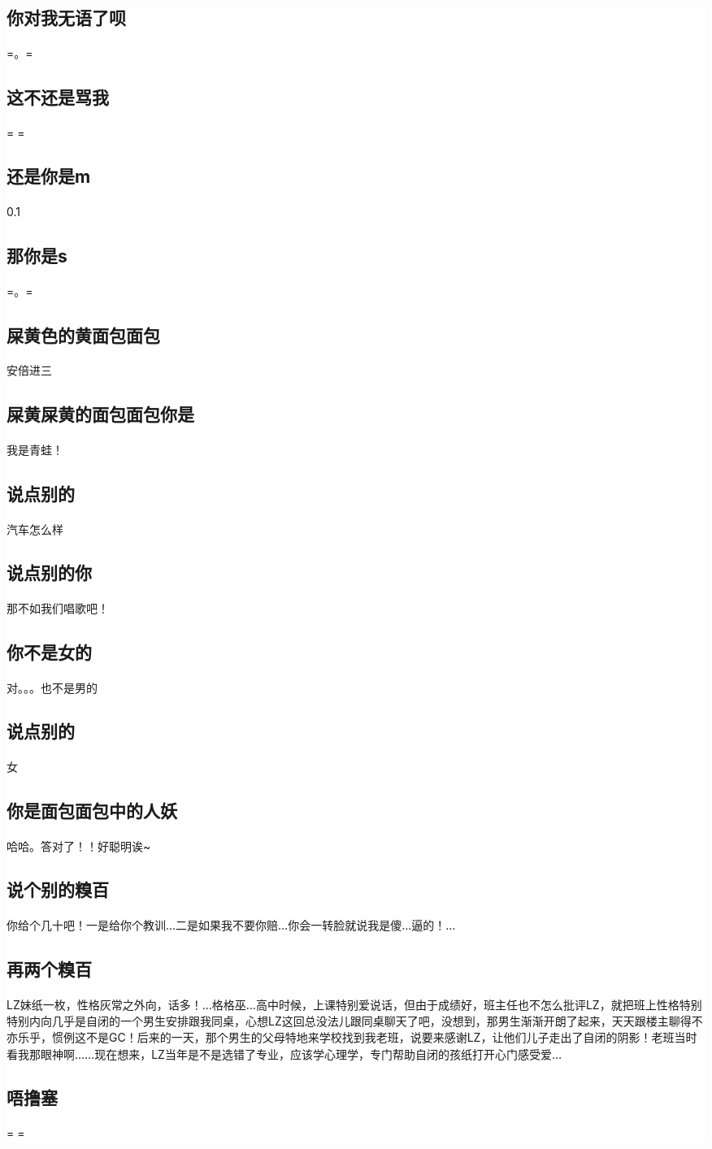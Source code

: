 ## 你对我无语了呗
=。=

## 这不还是骂我
= =

## 还是你是m
0.1

## 那你是s
=。=

## 屎黄色的黄面包面包
安倍进三

## 屎黄屎黄的面包面包你是
我是青蛙！

## 说点别的
汽车怎么样

## 说点别的你
那不如我们唱歌吧！

## 你不是女的
对。。。也不是男的

## 说点别的
女

## 你是面包面包中的人妖
哈哈。答对了！！好聪明诶~

## 说个别的糗百
你给个几十吧！一是给你个教训…二是如果我不要你赔…你会一转脸就说我是傻…逼的！…

## 再两个糗百
LZ妹纸一枚，性格灰常之外向，话多！…格格巫…高中时候，上课特别爱说话，但由于成绩好，班主任也不怎么批评LZ，就把班上性格特别特别内向几乎是自闭的一个男生安排跟我同桌，心想LZ这回总没法儿跟同桌聊天了吧，没想到，那男生渐渐开朗了起来，天天跟楼主聊得不亦乐乎，惯例这不是GC！后来的一天，那个男生的父母特地来学校找到我老班，说要来感谢LZ，让他们儿子走出了自闭的阴影！老班当时看我那眼神啊……现在想来，LZ当年是不是选错了专业，应该学心理学，专门帮助自闭的孩纸打开心门感受爱…

## 唔撸塞
= =
